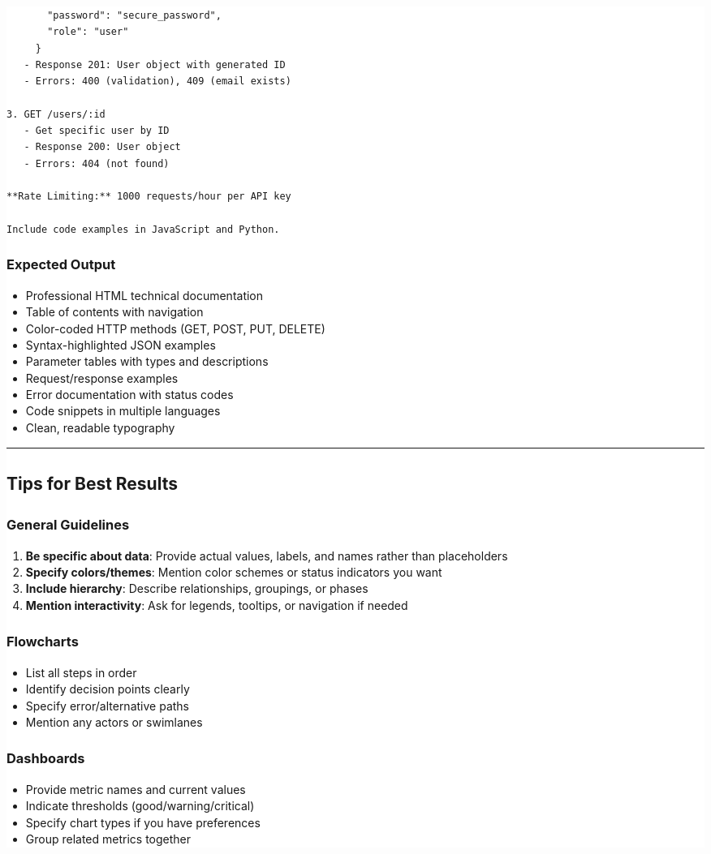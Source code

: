 ```
       "password": "secure_password",
       "role": "user"
     }
   - Response 201: User object with generated ID
   - Errors: 400 (validation), 409 (email exists)

3. GET /users/:id
   - Get specific user by ID
   - Response 200: User object
   - Errors: 404 (not found)

**Rate Limiting:** 1000 requests/hour per API key

Include code examples in JavaScript and Python.
```

### Expected Output
- Professional HTML technical documentation
- Table of contents with navigation
- Color-coded HTTP methods (GET, POST, PUT, DELETE)
- Syntax-highlighted JSON examples
- Parameter tables with types and descriptions
- Request/response examples
- Error documentation with status codes
- Code snippets in multiple languages
- Clean, readable typography

---

## Tips for Best Results

### General Guidelines

1. **Be specific about data**: Provide actual values, labels, and names rather than placeholders
2. **Specify colors/themes**: Mention color schemes or status indicators you want
3. **Include hierarchy**: Describe relationships, groupings, or phases
4. **Mention interactivity**: Ask for legends, tooltips, or navigation if needed

### Flowcharts
- List all steps in order
- Identify decision points clearly
- Specify error/alternative paths
- Mention any actors or swimlanes

### Dashboards
- Provide metric names and current values
- Indicate thresholds (good/warning/critical)
- Specify chart types if you have preferences
- Group related metrics together
